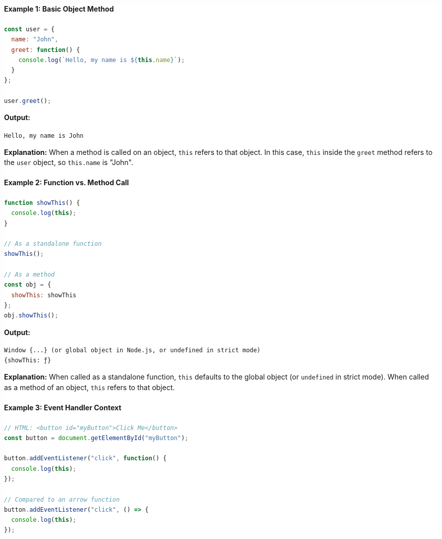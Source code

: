 #### Example 1: Basic Object Method

```javascript
const user = {
  name: "John",
  greet: function() {
    console.log(`Hello, my name is ${this.name}`);
  }
};

user.greet();
```

**Output:**
```
Hello, my name is John
```

**Explanation:** When a method is called on an object, `this` refers to that object. In this case, `this` inside the `greet` method refers to the `user` object, so `this.name` is "John".

#### Example 2: Function vs. Method Call

```javascript
function showThis() {
  console.log(this);
}

// As a standalone function
showThis();

// As a method
const obj = {
  showThis: showThis
};
obj.showThis();
```

**Output:**
```
Window {...} (or global object in Node.js, or undefined in strict mode)
{showThis: ƒ}
```

**Explanation:** When called as a standalone function, `this` defaults to the global object (or `undefined` in strict mode). When called as a method of an object, `this` refers to that object.

#### Example 3: Event Handler Context

```javascript
// HTML: <button id="myButton">Click Me</button>
const button = document.getElementById("myButton");

button.addEventListener("click", function() {
  console.log(this);
});

// Compared to an arrow function
button.addEventListener("click", () => {
  console.log(this);
});
```
